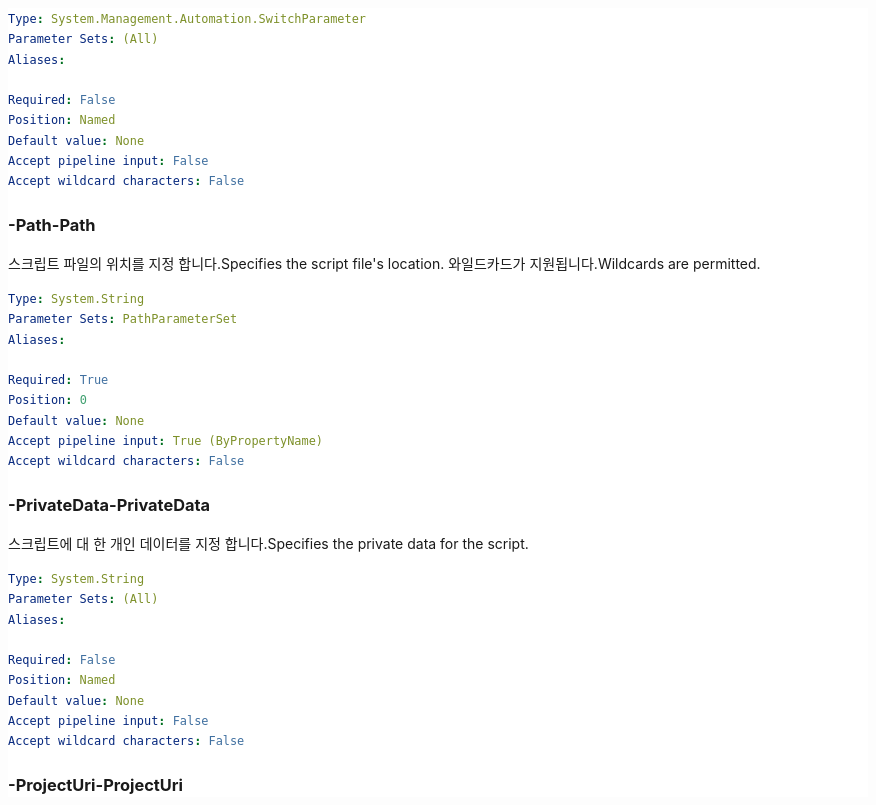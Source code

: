 ```yaml
Type: System.Management.Automation.SwitchParameter
Parameter Sets: (All)
Aliases:

Required: False
Position: Named
Default value: None
Accept pipeline input: False
Accept wildcard characters: False
```

### <span data-ttu-id="bf195-153">-Path</span><span class="sxs-lookup"><span data-stu-id="bf195-153">-Path</span></span>

<span data-ttu-id="bf195-154">스크립트 파일의 위치를 지정 합니다.</span><span class="sxs-lookup"><span data-stu-id="bf195-154">Specifies the script file's location.</span></span> <span data-ttu-id="bf195-155">와일드카드가 지원됩니다.</span><span class="sxs-lookup"><span data-stu-id="bf195-155">Wildcards are permitted.</span></span>

```yaml
Type: System.String
Parameter Sets: PathParameterSet
Aliases:

Required: True
Position: 0
Default value: None
Accept pipeline input: True (ByPropertyName)
Accept wildcard characters: False
```

### <span data-ttu-id="bf195-156">-PrivateData</span><span class="sxs-lookup"><span data-stu-id="bf195-156">-PrivateData</span></span>

<span data-ttu-id="bf195-157">스크립트에 대 한 개인 데이터를 지정 합니다.</span><span class="sxs-lookup"><span data-stu-id="bf195-157">Specifies the private data for the script.</span></span>

```yaml
Type: System.String
Parameter Sets: (All)
Aliases:

Required: False
Position: Named
Default value: None
Accept pipeline input: False
Accept wildcard characters: False
```

### <span data-ttu-id="bf195-158">-ProjectUri</span><span class="sxs-lookup"><span data-stu-id="bf195-158">-ProjectUri</span></span>
